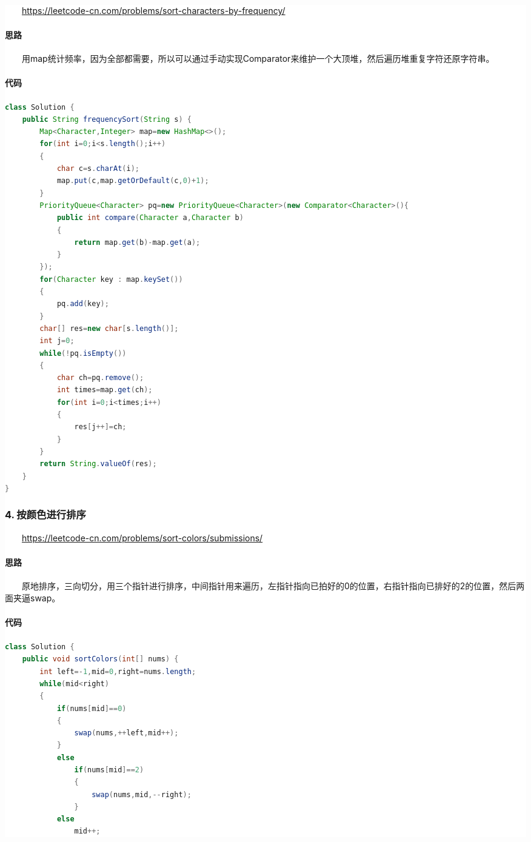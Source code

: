 &emsp;&emsp;https://leetcode-cn.com/problems/sort-characters-by-frequency/

#### 思路
&emsp;&emsp;用map统计频率，因为全部都需要，所以可以通过手动实现Comparator来维护一个大顶堆，然后遍历堆重复字符还原字符串。

#### 代码
```Java
class Solution {
    public String frequencySort(String s) {
        Map<Character,Integer> map=new HashMap<>();
        for(int i=0;i<s.length();i++)
        {
            char c=s.charAt(i);
            map.put(c,map.getOrDefault(c,0)+1);
        }
        PriorityQueue<Character> pq=new PriorityQueue<Character>(new Comparator<Character>(){
            public int compare(Character a,Character b)
            {
                return map.get(b)-map.get(a);
            }
        });
        for(Character key : map.keySet())
        {
            pq.add(key);
        }
        char[] res=new char[s.length()];
        int j=0;
        while(!pq.isEmpty())
        {
            char ch=pq.remove();
            int times=map.get(ch);
            for(int i=0;i<times;i++)
            {
                res[j++]=ch;
            }
        }
        return String.valueOf(res);
    }
}
```
### 4. 按颜色进行排序

&emsp;&emsp;https://leetcode-cn.com/problems/sort-colors/submissions/

#### 思路
&emsp;&emsp;原地排序，三向切分，用三个指针进行排序，中间指针用来遍历，左指针指向已拍好的0的位置，右指针指向已排好的2的位置，然后两面夹逼swap。
#### 代码
```Java
class Solution {
    public void sortColors(int[] nums) {
        int left=-1,mid=0,right=nums.length;
        while(mid<right)
        {
            if(nums[mid]==0)
            {
                swap(nums,++left,mid++);
            }
            else
                if(nums[mid]==2)
                {
                    swap(nums,mid,--right);
                }
            else
                mid++;
```